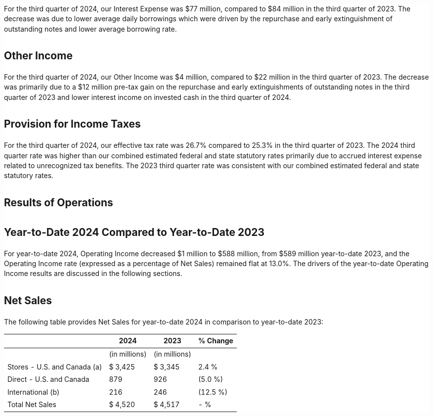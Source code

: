 <p>For the third quarter of 2024, our Interest Expense was $77 million, compared to $84 million in the third quarter of 2023. The decrease was due to lower average daily borrowings which were driven by the repurchase and early extinguishment of outstanding notes and lower average borrowing rate.</p>
<h2>Other Income</h2>
<p>For the third quarter of 2024, our Other Income was $4 million, compared to $22 million in the third quarter of 2023. The decrease was primarily due to a $12 million pre-tax gain on the repurchase and early extinguishments of outstanding notes in the third quarter of 2023 and lower interest income on invested cash in the third quarter of 2024.</p>
<h2>Provision for Income Taxes</h2>
<p>For the third quarter of 2024, our effective tax rate was 26.7% compared to 25.3% in the third quarter of 2023. The 2024 third quarter rate was higher than our combined estimated federal and state statutory rates primarily due to accrued interest expense related to unrecognized tax benefits. The 2023 third quarter rate was consistent with our combined estimated federal and state statutory rates.</p>
<h2>Results of Operations</h2>
<h2>Year-to-Date 2024 Compared to Year-to-Date 2023</h2>
<p>For year-to-date 2024, Operating Income decreased $1 million to $588 million, from $589 million year-to-date 2023, and the Operating Income rate (expressed as a percentage of Net Sales) remained flat at 13.0%. The drivers of the year-to-date Operating Income results are discussed in the following sections.</p>
<h2>Net Sales</h2>
<p>The following table provides Net Sales for year-to-date 2024 in comparison to year-to-date 2023:</p>
<table>
<thead>
<tr>
<th></th>
<th>2024</th>
<th>2023</th>
<th>% Change</th>
</tr>
</thead>
<tbody>
<tr>
<td></td>
<td>(in millions)</td>
<td>(in millions)</td>
<td></td>
</tr>
<tr>
<td>Stores - U.S. and Canada (a)</td>
<td>$ 3,425</td>
<td>$ 3,345</td>
<td>2.4  %</td>
</tr>
<tr>
<td>Direct - U.S. and Canada</td>
<td>879</td>
<td>926</td>
<td>(5.0  %)</td>
</tr>
<tr>
<td>International (b)</td>
<td>216</td>
<td>246</td>
<td>(12.5  %)</td>
</tr>
<tr>
<td>Total Net Sales</td>
<td>$ 4,520</td>
<td>$ 4,517</td>
<td>-  %</td>
</tr>